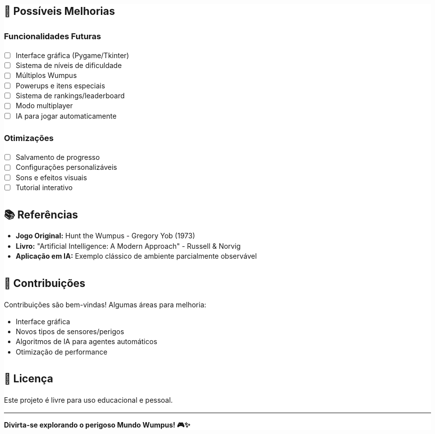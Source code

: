 ## 🔧 Possíveis Melhorias

### Funcionalidades Futuras
- [ ] Interface gráfica (Pygame/Tkinter)
- [ ] Sistema de níveis de dificuldade
- [ ] Múltiplos Wumpus
- [ ] Powerups e itens especiais
- [ ] Sistema de rankings/leaderboard
- [ ] Modo multiplayer
- [ ] IA para jogar automaticamente

### Otimizações
- [ ] Salvamento de progresso
- [ ] Configurações personalizáveis
- [ ] Sons e efeitos visuais
- [ ] Tutorial interativo

## 📚 Referências

- **Jogo Original:** Hunt the Wumpus - Gregory Yob (1973)
- **Livro:** "Artificial Intelligence: A Modern Approach" - Russell & Norvig
- **Aplicação em IA:** Exemplo clássico de ambiente parcialmente observável

## 👥 Contribuições

Contribuições são bem-vindas! Algumas áreas para melhoria:
- Interface gráfica
- Novos tipos de sensores/perigos
- Algoritmos de IA para agentes automáticos
- Otimização de performance

## 📄 Licença

Este projeto é livre para uso educacional e pessoal.

---

**Divirta-se explorando o perigoso Mundo Wumpus! 🎮✨**
